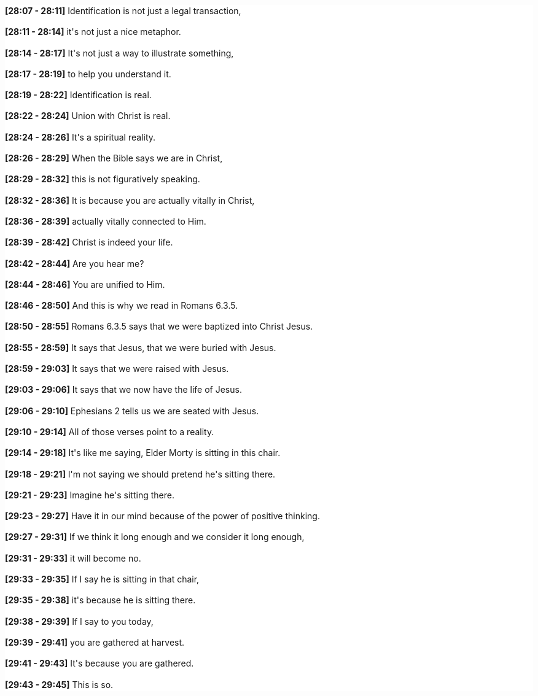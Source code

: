 **[28:07 - 28:11]** Identification is not just a legal transaction,

**[28:11 - 28:14]** it's not just a nice metaphor.

**[28:14 - 28:17]** It's not just a way to illustrate something,

**[28:17 - 28:19]** to help you understand it.

**[28:19 - 28:22]** Identification is real.

**[28:22 - 28:24]** Union with Christ is real.

**[28:24 - 28:26]** It's a spiritual reality.

**[28:26 - 28:29]** When the Bible says we are in Christ,

**[28:29 - 28:32]** this is not figuratively speaking.

**[28:32 - 28:36]** It is because you are actually vitally in Christ,

**[28:36 - 28:39]** actually vitally connected to Him.

**[28:39 - 28:42]** Christ is indeed your life.

**[28:42 - 28:44]** Are you hear me?

**[28:44 - 28:46]** You are unified to Him.

**[28:46 - 28:50]** And this is why we read in Romans 6.3.5.

**[28:50 - 28:55]** Romans 6.3.5 says that we were baptized into Christ Jesus.

**[28:55 - 28:59]** It says that Jesus, that we were buried with Jesus.

**[28:59 - 29:03]** It says that we were raised with Jesus.

**[29:03 - 29:06]** It says that we now have the life of Jesus.

**[29:06 - 29:10]** Ephesians 2 tells us we are seated with Jesus.

**[29:10 - 29:14]** All of those verses point to a reality.

**[29:14 - 29:18]** It's like me saying, Elder Morty is sitting in this chair.

**[29:18 - 29:21]** I'm not saying we should pretend he's sitting there.

**[29:21 - 29:23]** Imagine he's sitting there.

**[29:23 - 29:27]** Have it in our mind because of the power of positive thinking.

**[29:27 - 29:31]** If we think it long enough and we consider it long enough,

**[29:31 - 29:33]** it will become no.

**[29:33 - 29:35]** If I say he is sitting in that chair,

**[29:35 - 29:38]** it's because he is sitting there.

**[29:38 - 29:39]** If I say to you today,

**[29:39 - 29:41]** you are gathered at harvest.

**[29:41 - 29:43]** It's because you are gathered.

**[29:43 - 29:45]** This is so.
